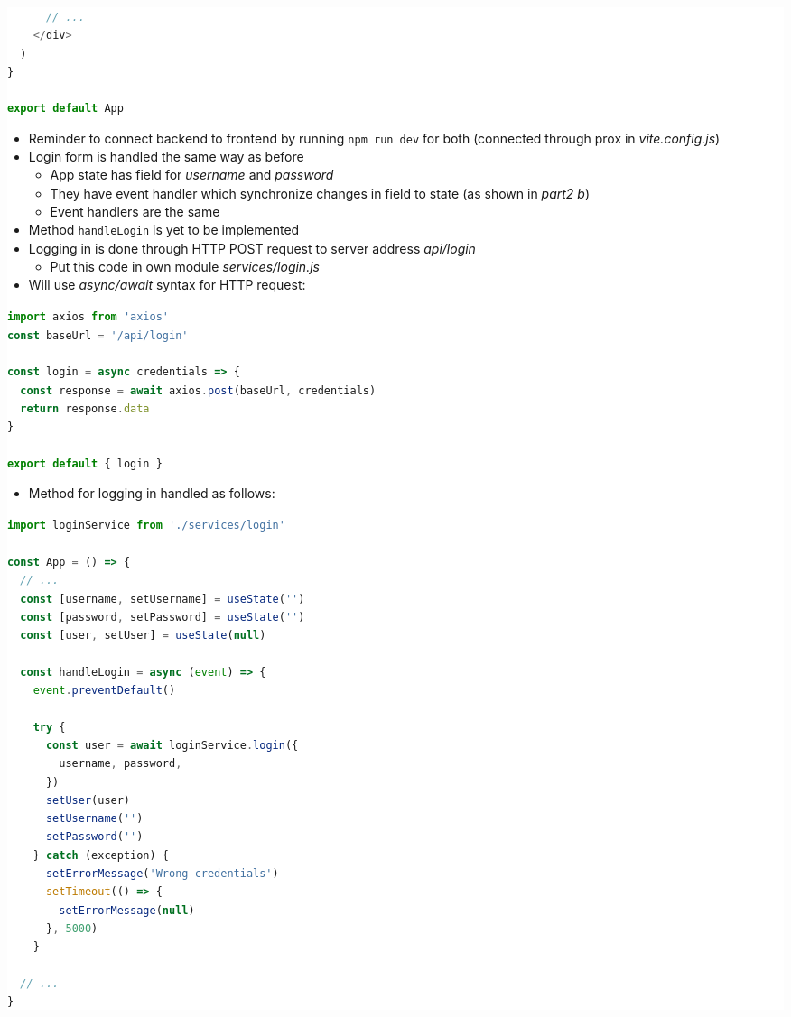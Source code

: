 ```jsx
      // ...
    </div>
  )
}

export default App
```

- Reminder to connect backend to frontend by running `npm run dev` for both (connected through prox in _vite.config.js_)
- Login form is handled the same way as before
  - App state has field for _username_ and _password_ 
  - They have event handler which synchronize changes in field to state (as shown in _part2 b_)
  - Event handlers are the same 
- Method `handleLogin` is yet to be implemented
- Logging in is done through HTTP POST request to server address _api/login_ 
  - Put this code in own module _services/login.js_
- Will use _async/await_ syntax for HTTP request:

```js
import axios from 'axios'
const baseUrl = '/api/login'

const login = async credentials => {
  const response = await axios.post(baseUrl, credentials)
  return response.data
}

export default { login }
```

- Method for logging in handled as follows:

```jsx
import loginService from './services/login'

const App = () => {
  // ...
  const [username, setUsername] = useState('') 
  const [password, setPassword] = useState('') 
  const [user, setUser] = useState(null)
  
  const handleLogin = async (event) => {
    event.preventDefault()
    
    try {
      const user = await loginService.login({
        username, password,
      })
      setUser(user)
      setUsername('')
      setPassword('')
    } catch (exception) {
      setErrorMessage('Wrong credentials')
      setTimeout(() => {
        setErrorMessage(null)
      }, 5000)
    }
    
  // ...
}
```
